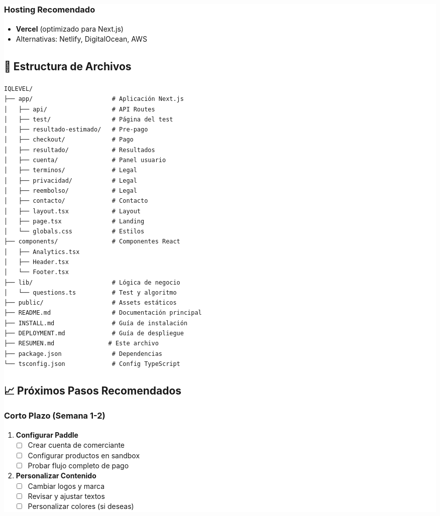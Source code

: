 ### Hosting Recomendado
- **Vercel** (optimizado para Next.js)
- Alternativas: Netlify, DigitalOcean, AWS

## 📁 Estructura de Archivos

```
IQLEVEL/
├── app/                      # Aplicación Next.js
│   ├── api/                  # API Routes
│   ├── test/                 # Página del test
│   ├── resultado-estimado/   # Pre-pago
│   ├── checkout/             # Pago
│   ├── resultado/            # Resultados
│   ├── cuenta/               # Panel usuario
│   ├── terminos/             # Legal
│   ├── privacidad/           # Legal
│   ├── reembolso/            # Legal
│   ├── contacto/             # Contacto
│   ├── layout.tsx            # Layout
│   ├── page.tsx              # Landing
│   └── globals.css           # Estilos
├── components/               # Componentes React
│   ├── Analytics.tsx
│   ├── Header.tsx
│   └── Footer.tsx
├── lib/                      # Lógica de negocio
│   └── questions.ts          # Test y algoritmo
├── public/                   # Assets estáticos
├── README.md                 # Documentación principal
├── INSTALL.md                # Guía de instalación
├── DEPLOYMENT.md             # Guía de despliegue
├── RESUMEN.md               # Este archivo
├── package.json              # Dependencias
└── tsconfig.json             # Config TypeScript
```

## 📈 Próximos Pasos Recomendados

### Corto Plazo (Semana 1-2)

1. **Configurar Paddle**
   - [ ] Crear cuenta de comerciante
   - [ ] Configurar productos en sandbox
   - [ ] Probar flujo completo de pago

2. **Personalizar Contenido**
   - [ ] Cambiar logos y marca
   - [ ] Revisar y ajustar textos
   - [ ] Personalizar colores (si deseas)
